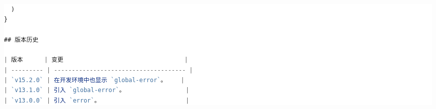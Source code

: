 ```jsx filename="app/dashboard/error.js" switcher
  )
}

## 版本历史

| 版本      | 变更                                  |
| --------- | ------------------------------------- |
| `v15.2.0` | 在开发环境中也显示 `global-error`。    |
| `v13.1.0` | 引入 `global-error`。                 |
| `v13.0.0` | 引入 `error`。                        |
```
